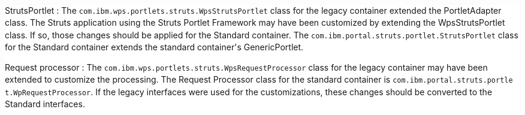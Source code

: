 StrutsPortlet
:   The `com.ibm.wps.portlets.struts.WpsStrutsPortlet` class for the legacy container extended the PortletAdapter class. The Struts application using the Struts Portlet Framework may have been customized by extending the WpsStrutsPortlet class. If so, those changes should be applied for the Standard container. The `com.ibm.portal.struts.portlet.StrutsPortlet` class for the Standard container extends the standard container's GenericPortlet.

Request processor
:   The `com.ibm.wps.portlets.struts.WpsRequestProcessor` class for the legacy container may have been extended to customize the processing. The Request Processor class for the standard container is `com.ibm.portal.struts.portlet.WpRequestProcessor`. If the legacy interfaces were used for the customizations, these changes should be converted to the Standard interfaces.

